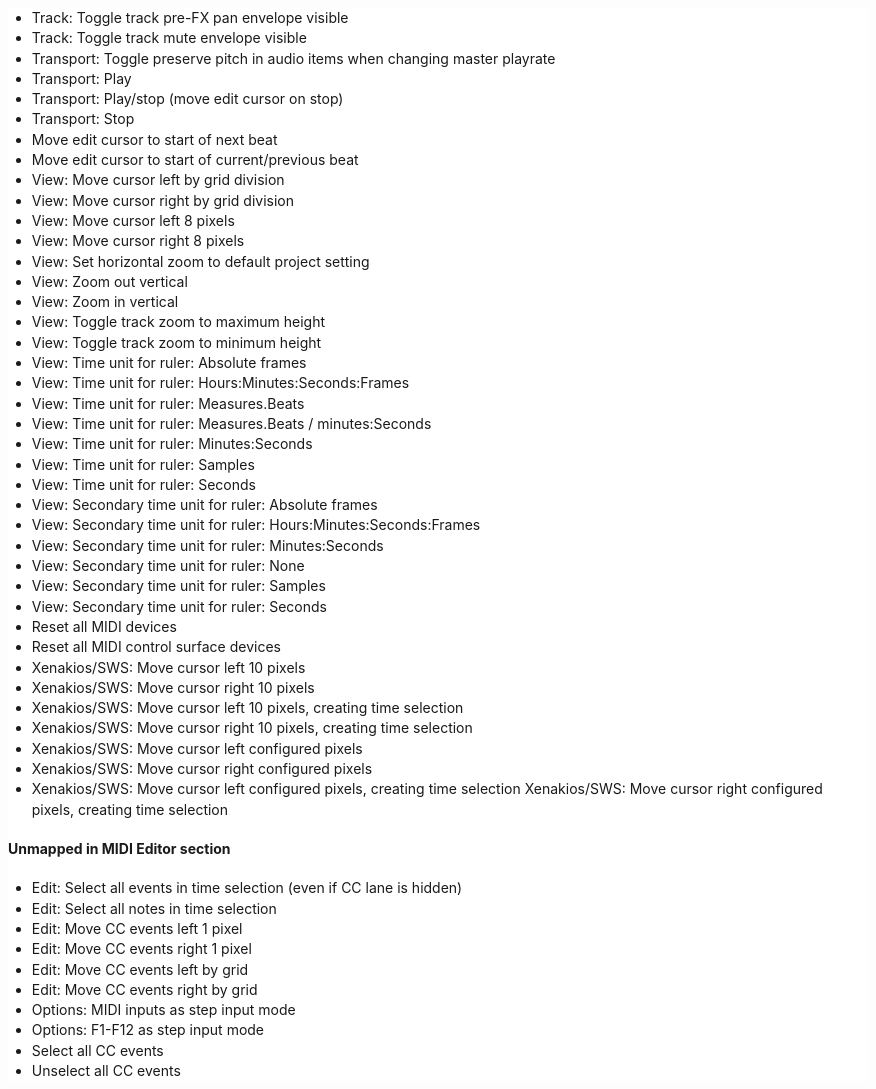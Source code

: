 - Track: Toggle track pre-FX pan envelope visible
- Track: Toggle track mute envelope visible
- Transport: Toggle preserve pitch in audio items when changing master playrate
- Transport: Play
- Transport: Play/stop (move edit cursor on stop)
- Transport: Stop
- Move edit cursor to start of next beat
- Move edit cursor to start of current/previous beat
- View: Move cursor left by grid division
- View: Move cursor right by grid division
- View: Move cursor left 8 pixels
- View: Move cursor right 8 pixels
- View: Set horizontal zoom to default project setting
- View: Zoom out vertical
- View: Zoom in vertical
- View: Toggle track zoom to maximum height
- View: Toggle track zoom to minimum height
- View: Time unit for ruler: Absolute frames
- View: Time unit for ruler: Hours:Minutes:Seconds:Frames
- View: Time unit for ruler: Measures.Beats
- View: Time unit for ruler: Measures.Beats / minutes:Seconds
- View: Time unit for ruler: Minutes:Seconds
- View: Time unit for ruler: Samples
- View: Time unit for ruler: Seconds
- View: Secondary time unit for ruler: Absolute frames
- View: Secondary time unit for ruler: Hours:Minutes:Seconds:Frames
- View: Secondary time unit for ruler: Minutes:Seconds
- View: Secondary time unit for ruler: None
- View: Secondary time unit for ruler: Samples
- View: Secondary time unit for ruler: Seconds
- Reset all MIDI devices
- Reset all MIDI control surface devices
- Xenakios/SWS: Move cursor left 10 pixels
- Xenakios/SWS: Move cursor right 10 pixels
- Xenakios/SWS: Move cursor left 10 pixels, creating time selection
- Xenakios/SWS: Move cursor right 10 pixels, creating time selection
- Xenakios/SWS: Move cursor left configured pixels
- Xenakios/SWS: Move cursor right configured pixels
- Xenakios/SWS: Move cursor left configured pixels, creating time selection
Xenakios/SWS: Move cursor right configured pixels, creating time selection

#### Unmapped in MIDI Editor section
- Edit: Select all events in time selection (even if CC lane is hidden)
- Edit: Select all notes in time selection
- Edit: Move CC events left 1 pixel
- Edit: Move CC events right 1 pixel
- Edit: Move CC events left by grid
- Edit: Move CC events right by grid
- Options: MIDI inputs as step input mode
- Options: F1-F12 as step input mode
- Select all CC events
- Unselect all CC events
